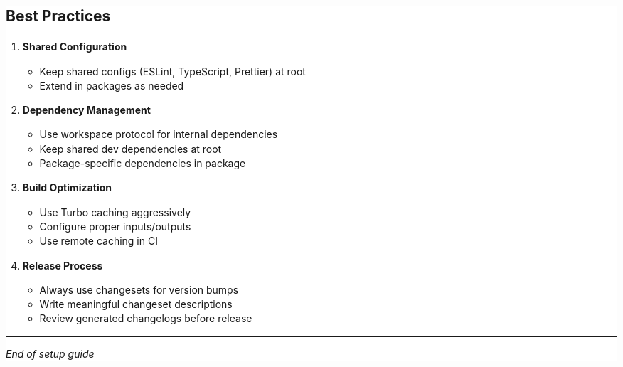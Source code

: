 
## Best Practices

1. **Shared Configuration**
   - Keep shared configs (ESLint, TypeScript, Prettier) at root
   - Extend in packages as needed

2. **Dependency Management**
   - Use workspace protocol for internal dependencies
   - Keep shared dev dependencies at root
   - Package-specific dependencies in package

3. **Build Optimization**
   - Use Turbo caching aggressively
   - Configure proper inputs/outputs
   - Use remote caching in CI

4. **Release Process**
   - Always use changesets for version bumps
   - Write meaningful changeset descriptions
   - Review generated changelogs before release

---

*End of setup guide*
